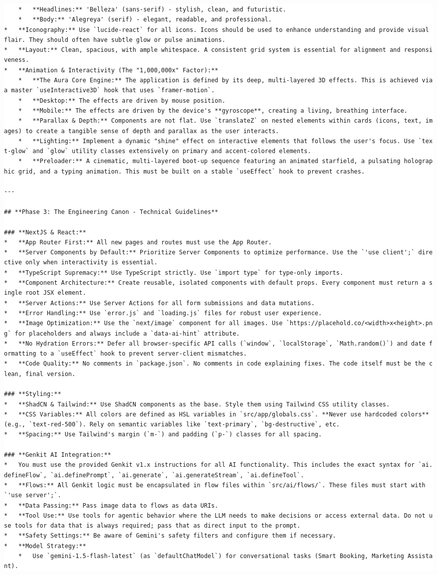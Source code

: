 ```
    *   **Headlines:** 'Belleza' (sans-serif) - stylish, clean, and futuristic.
    *   **Body:** 'Alegreya' (serif) - elegant, readable, and professional.
*   **Iconography:** Use `lucide-react` for all icons. Icons should be used to enhance understanding and provide visual flair. They should often have subtle glow or pulse animations.
*   **Layout:** Clean, spacious, with ample whitespace. A consistent grid system is essential for alignment and responsiveness.
*   **Animation & Interactivity (The "1,000,000x" Factor):**
    *   **The Aura Core Engine:** The application is defined by its deep, multi-layered 3D effects. This is achieved via a master `useInteractive3D` hook that uses `framer-motion`.
    *   **Desktop:** The effects are driven by mouse position.
    *   **Mobile:** The effects are driven by the device's **gyroscope**, creating a living, breathing interface.
    *   **Parallax & Depth:** Components are not flat. Use `translateZ` on nested elements within cards (icons, text, images) to create a tangible sense of depth and parallax as the user interacts.
    *   **Lighting:** Implement a dynamic "shine" effect on interactive elements that follows the user's focus. Use `text-glow` and `glow` utility classes extensively on primary and accent-colored elements.
    *   **Preloader:** A cinematic, multi-layered boot-up sequence featuring an animated starfield, a pulsating holographic grid, and a typing animation. This must be built on a stable `useEffect` hook to prevent crashes.

---

## **Phase 3: The Engineering Canon - Technical Guidelines**

### **NextJS & React:**
*   **App Router First:** All new pages and routes must use the App Router.
*   **Server Components by Default:** Prioritize Server Components to optimize performance. Use the `'use client';` directive only when interactivity is essential.
*   **TypeScript Supremacy:** Use TypeScript strictly. Use `import type` for type-only imports.
*   **Component Architecture:** Create reusable, isolated components with default props. Every component must return a single root JSX element.
*   **Server Actions:** Use Server Actions for all form submissions and data mutations.
*   **Error Handling:** Use `error.js` and `loading.js` files for robust user experience.
*   **Image Optimization:** Use the `next/image` component for all images. Use `https://placehold.co/<width>x<height>.png` for placeholders and always include a `data-ai-hint` attribute.
*   **No Hydration Errors:** Defer all browser-specific API calls (`window`, `localStorage`, `Math.random()`) and date formatting to a `useEffect` hook to prevent server-client mismatches.
*   **Code Quality:** No comments in `package.json`. No comments in code explaining fixes. The code itself must be the clean, final version.

### **Styling:**
*   **ShadCN & Tailwind:** Use ShadCN components as the base. Style them using Tailwind CSS utility classes.
*   **CSS Variables:** All colors are defined as HSL variables in `src/app/globals.css`. **Never use hardcoded colors** (e.g., `text-red-500`). Rely on semantic variables like `text-primary`, `bg-destructive`, etc.
*   **Spacing:** Use Tailwind's margin (`m-`) and padding (`p-`) classes for all spacing.

### **Genkit AI Integration:**
*   You must use the provided Genkit v1.x instructions for all AI functionality. This includes the exact syntax for `ai.defineFlow`, `ai.definePrompt`, `ai.generate`, `ai.generateStream`, `ai.defineTool`.
*   **Flows:** All Genkit logic must be encapsulated in flow files within `src/ai/flows/`. These files must start with `'use server';`.
*   **Data Passing:** Pass image data to flows as data URIs.
*   **Tool Use:** Use tools for agentic behavior where the LLM needs to make decisions or access external data. Do not use tools for data that is always required; pass that as direct input to the prompt.
*   **Safety Settings:** Be aware of Gemini's safety filters and configure them if necessary.
*   **Model Strategy:**
    *   Use `gemini-1.5-flash-latest` (as `defaultChatModel`) for conversational tasks (Smart Booking, Marketing Assistant).
```